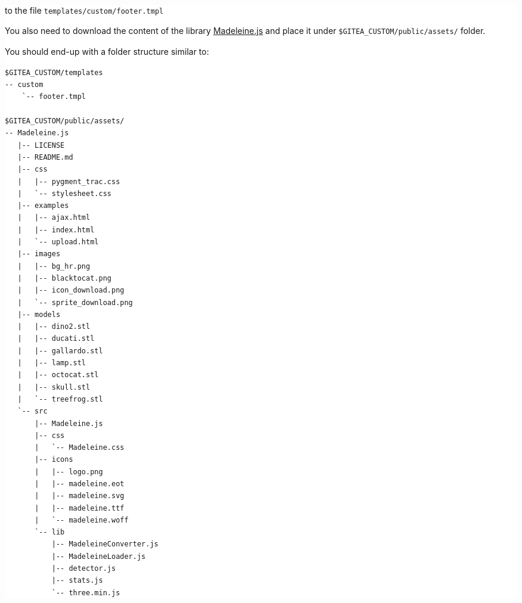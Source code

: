 ```html
```

to the file `templates/custom/footer.tmpl`

You also need to download the content of the library [Madeleine.js](https://github.com/beige90/Madeleine.js) and place it under `$GITEA_CUSTOM/public/assets/` folder.

You should end-up with a folder structure similar to:

```
$GITEA_CUSTOM/templates
-- custom
    `-- footer.tmpl

$GITEA_CUSTOM/public/assets/
-- Madeleine.js
   |-- LICENSE
   |-- README.md
   |-- css
   |   |-- pygment_trac.css
   |   `-- stylesheet.css
   |-- examples
   |   |-- ajax.html
   |   |-- index.html
   |   `-- upload.html
   |-- images
   |   |-- bg_hr.png
   |   |-- blacktocat.png
   |   |-- icon_download.png
   |   `-- sprite_download.png
   |-- models
   |   |-- dino2.stl
   |   |-- ducati.stl
   |   |-- gallardo.stl
   |   |-- lamp.stl
   |   |-- octocat.stl
   |   |-- skull.stl
   |   `-- treefrog.stl
   `-- src
       |-- Madeleine.js
       |-- css
       |   `-- Madeleine.css
       |-- icons
       |   |-- logo.png
       |   |-- madeleine.eot
       |   |-- madeleine.svg
       |   |-- madeleine.ttf
       |   `-- madeleine.woff
       `-- lib
           |-- MadeleineConverter.js
           |-- MadeleineLoader.js
           |-- detector.js
           |-- stats.js
           `-- three.min.js
```
